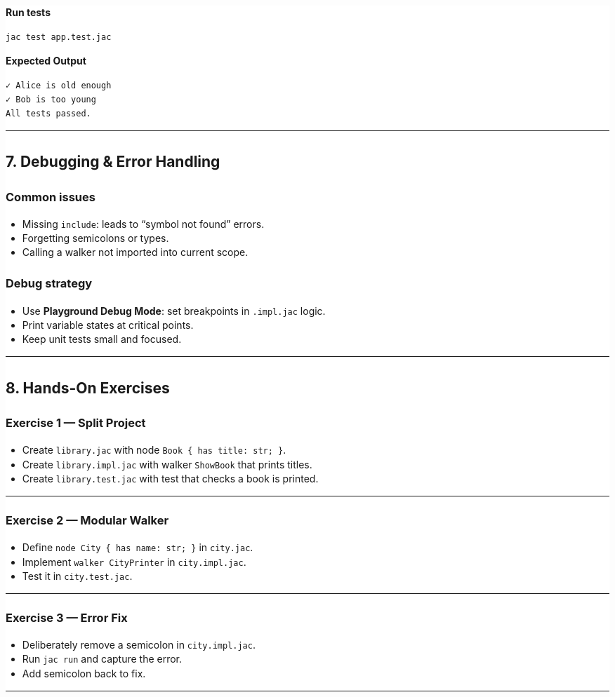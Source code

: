 **Run tests**

```bash
jac test app.test.jac
```

**Expected Output**

```
✓ Alice is old enough
✓ Bob is too young
All tests passed.
```

---

## 7. Debugging & Error Handling

### Common issues

* Missing `include`: leads to “symbol not found” errors.
* Forgetting semicolons or types.
* Calling a walker not imported into current scope.

### Debug strategy

* Use **Playground Debug Mode**: set breakpoints in `.impl.jac` logic.
* Print variable states at critical points.
* Keep unit tests small and focused.

---

## 8. Hands-On Exercises

### Exercise 1 — Split Project

* Create `library.jac` with node `Book { has title: str; }`.
* Create `library.impl.jac` with walker `ShowBook` that prints titles.
* Create `library.test.jac` with test that checks a book is printed.

---

### Exercise 2 — Modular Walker

* Define `node City { has name: str; }` in `city.jac`.
* Implement `walker CityPrinter` in `city.impl.jac`.
* Test it in `city.test.jac`.

---

### Exercise 3 — Error Fix

* Deliberately remove a semicolon in `city.impl.jac`.
* Run `jac run` and capture the error.
* Add semicolon back to fix.

---